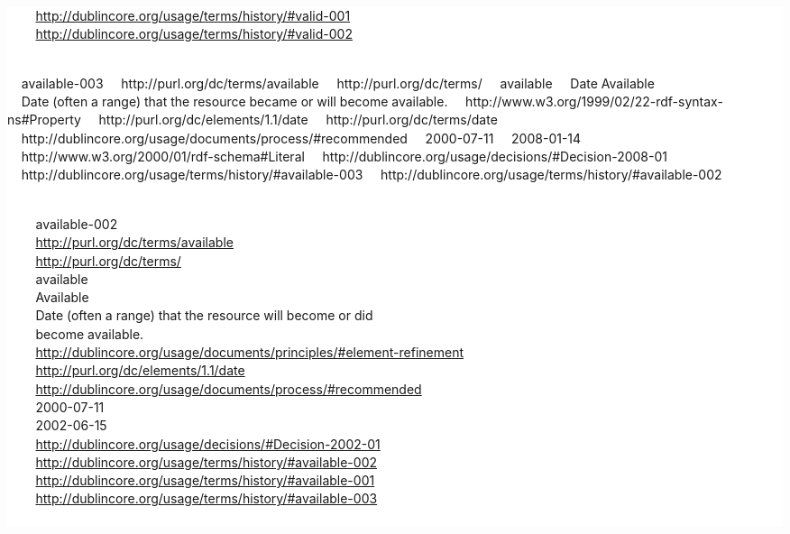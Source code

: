 &nbsp;&nbsp;&nbsp;&nbsp;&nbsp;&nbsp;&nbsp;&nbsp;<Version>http://dublincore.org/usage/terms/history/#valid-001</Version>  
&nbsp;&nbsp;&nbsp;&nbsp;&nbsp;&nbsp;&nbsp;&nbsp;<Is-Replaced-By>http://dublincore.org/usage/terms/history/#valid-002</Is-Replaced-By>  
&nbsp;&nbsp;&nbsp;&nbsp;</term>  
  
<term>  
&nbsp;&nbsp;&nbsp;&nbsp;<Anchor>available-003</Anchor>  
&nbsp;&nbsp;&nbsp;&nbsp;<URI>http://purl.org/dc/terms/available</URI>  
&nbsp;&nbsp;&nbsp;&nbsp;<Namespace>http://purl.org/dc/terms/</Namespace>  
&nbsp;&nbsp;&nbsp;&nbsp;<Name>available</Name>  
&nbsp;&nbsp;&nbsp;&nbsp;<Label>Date&nbsp;Available</Label>  
&nbsp;&nbsp;&nbsp;&nbsp;<Definition>Date&nbsp;(often&nbsp;a&nbsp;range)&nbsp;that&nbsp;the&nbsp;resource&nbsp;became&nbsp;or&nbsp;will&nbsp;become&nbsp;available.</Definition>  
&nbsp;&nbsp;&nbsp;&nbsp;<Type-of-Term>http://www.w3.org/1999/02/22-rdf-syntax-ns#Property</Type-of-Term>  
&nbsp;&nbsp;&nbsp;&nbsp;<Refines>http://purl.org/dc/elements/1.1/date</Refines>  
&nbsp;&nbsp;&nbsp;&nbsp;<Refines>http://purl.org/dc/terms/date</Refines>  
&nbsp;&nbsp;&nbsp;&nbsp;<Status>http://dublincore.org/usage/documents/process/#recommended</Status>  
&nbsp;&nbsp;&nbsp;&nbsp;<Date-Issued>2000-07-11</Date-Issued>  
&nbsp;&nbsp;&nbsp;&nbsp;<Date-Modified>2008-01-14</Date-Modified>  
&nbsp;&nbsp;&nbsp;&nbsp;<Has-Range>http://www.w3.org/2000/01/rdf-schema#Literal</Has-Range>  
&nbsp;&nbsp;&nbsp;&nbsp;<Decision>http://dublincore.org/usage/decisions/#Decision-2008-01</Decision>  
&nbsp;&nbsp;&nbsp;&nbsp;<Version>http://dublincore.org/usage/terms/history/#available-003</Version>  
&nbsp;&nbsp;&nbsp;&nbsp;<Replaces>http://dublincore.org/usage/terms/history/#available-002</Replaces>  
</term>  
  
&nbsp;&nbsp;&nbsp;&nbsp;<term>  
&nbsp;&nbsp;&nbsp;&nbsp;&nbsp;&nbsp;&nbsp;&nbsp;<Anchor>available-002</Anchor>  
&nbsp;&nbsp;&nbsp;&nbsp;&nbsp;&nbsp;&nbsp;&nbsp;<URI>http://purl.org/dc/terms/available</URI>  
&nbsp;&nbsp;&nbsp;&nbsp;&nbsp;&nbsp;&nbsp;&nbsp;<Namespace>http://purl.org/dc/terms/</Namespace>  
&nbsp;&nbsp;&nbsp;&nbsp;&nbsp;&nbsp;&nbsp;&nbsp;<Name>available</Name>  
&nbsp;&nbsp;&nbsp;&nbsp;&nbsp;&nbsp;&nbsp;&nbsp;<Label>Available</Label>  
&nbsp;&nbsp;&nbsp;&nbsp;&nbsp;&nbsp;&nbsp;&nbsp;<Definition>Date&nbsp;(often&nbsp;a&nbsp;range)&nbsp;that&nbsp;the&nbsp;resource&nbsp;will&nbsp;become&nbsp;or&nbsp;did&nbsp;  
&nbsp;&nbsp;&nbsp;&nbsp;&nbsp;&nbsp;&nbsp;&nbsp;become&nbsp;available.</Definition>  
&nbsp;&nbsp;&nbsp;&nbsp;&nbsp;&nbsp;&nbsp;&nbsp;<Type-of-Term>http://dublincore.org/usage/documents/principles/#element-refinement</Type-of-Term>  
&nbsp;&nbsp;&nbsp;&nbsp;&nbsp;&nbsp;&nbsp;&nbsp;<Refines>http://purl.org/dc/elements/1.1/date</Refines>  
&nbsp;&nbsp;&nbsp;&nbsp;&nbsp;&nbsp;&nbsp;&nbsp;<Status>http://dublincore.org/usage/documents/process/#recommended</Status>  
&nbsp;&nbsp;&nbsp;&nbsp;&nbsp;&nbsp;&nbsp;&nbsp;<Date-Issued>2000-07-11</Date-Issued>  
&nbsp;&nbsp;&nbsp;&nbsp;&nbsp;&nbsp;&nbsp;&nbsp;<Date-Modified>2002-06-15</Date-Modified>  
&nbsp;&nbsp;&nbsp;&nbsp;&nbsp;&nbsp;&nbsp;&nbsp;<Decision>http://dublincore.org/usage/decisions/#Decision-2002-01</Decision>  
&nbsp;&nbsp;&nbsp;&nbsp;&nbsp;&nbsp;&nbsp;&nbsp;<Version>http://dublincore.org/usage/terms/history/#available-002</Version>  
&nbsp;&nbsp;&nbsp;&nbsp;&nbsp;&nbsp;&nbsp;&nbsp;<Replaces>http://dublincore.org/usage/terms/history/#available-001</Replaces>  
&nbsp;&nbsp;&nbsp;&nbsp;&nbsp;&nbsp;&nbsp;&nbsp;<Is-Replaced-By>http://dublincore.org/usage/terms/history/#available-003</Is-Replaced-By>  
&nbsp;&nbsp;&nbsp;&nbsp;</term>  
  